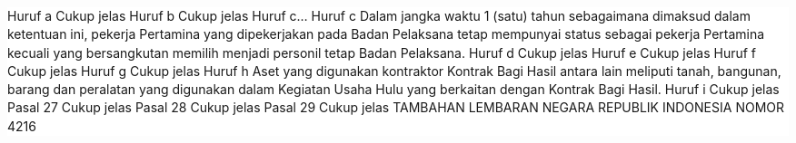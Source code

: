 Huruf a Cukup jelas Huruf b Cukup jelas Huruf c… Huruf c Dalam jangka waktu 1 (satu) tahun sebagaimana dimaksud dalam ketentuan ini, pekerja Pertamina yang dipekerjakan pada Badan Pelaksana tetap mempunyai status sebagai pekerja Pertamina kecuali yang bersangkutan memilih menjadi personil tetap Badan Pelaksana. Huruf d Cukup jelas Huruf e Cukup jelas Huruf f Cukup jelas Huruf g Cukup jelas Huruf h Aset yang digunakan kontraktor Kontrak Bagi Hasil antara lain meliputi tanah, bangunan, barang dan peralatan yang digunakan dalam Kegiatan Usaha Hulu yang berkaitan dengan Kontrak Bagi Hasil. Huruf i Cukup jelas
Pasal 27
Cukup jelas
Pasal 28
Cukup jelas
Pasal 29
Cukup jelas TAMBAHAN LEMBARAN NEGARA REPUBLIK INDONESIA NOMOR 4216